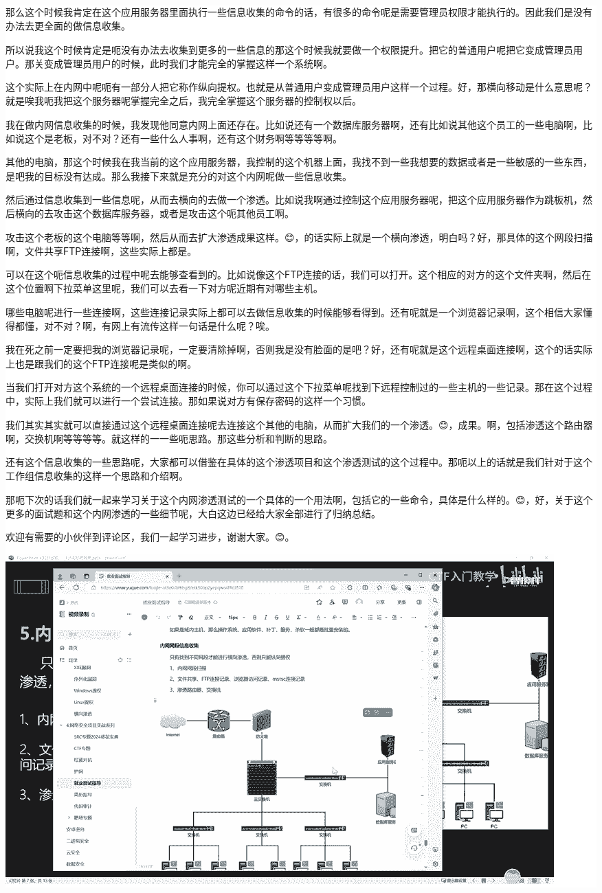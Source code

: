 那么这个时候我肯定在这个应用服务器里面执行一些信息收集的命令的话，有很多的命令呢是需要管理员权限才能执行的。因此我们是没有办法去更全面的做信息收集。

所以说我这个时候肯定是呃没有办法去收集到更多的一些信息的那这个时候我就要做一个权限提升。把它的普通用户呢把它变成管理员用户。那关变成管理员用户的时候，此时我们才能完全的掌握这样一个系统啊。

这个实际上在内网中呢呃有一部分人把它称作纵向提权。也就是从普通用户变成管理员用户这样一个过程。好，那横向移动是什么意思呢？就是唉我呃我把这个服务器呢掌握完全之后，我完全掌握这个服务器的控制权以后。

我在做内网信息收集的时候，我发现他同意内网上面还存在。比如说还有一个数据库服务器啊，还有比如说其他这个员工的一些电脑啊，比如说这个是老板，对不对？还有一些什么人事啊，还有这个财务啊等等等等啊。

其他的电脑，那这个时候我在我当前的这个应用服务器，我控制的这个机器上面，我找不到一些我想要的数据或者是一些敏感的一些东西，是吧我的目标没有达成。那么我接下来就是充分的对这个内网呢做一些信息收集。

然后通过信息收集到一些信息呢，从而去横向的去做一个渗透。比如说我啊通过控制这个应用服务器呢，把这个应用服务器作为跳板机，然后横向的去攻击这个数据库服务器，或者是攻击这个呃其他员工啊。

攻击这个老板的这个电脑等等啊，然后从而去扩大渗透成果这样。😊，的话实际上就是一个横向渗透，明白吗？好，那具体的这个网段扫描啊，文件共享FTP连接啊，这些实际上都是。

可以在这个呃信息收集的过程中呢去能够查看到的。比如说像这个FTP连接的话，我们可以打开。这个相应的对方的这个文件夹啊，然后在这个位置啊下拉菜单这里呢，我们可以去看一下对方呢近期有对哪些主机。

哪些电脑呢进行一些连接啊，这些连接记录实际上都可以去做信息收集的时候能够看得到。还有呢就是一个浏览器记录啊，这个相信大家懂得都懂，对不对？啊，有网上有流传这样一句话是什么呢？唉。

我在死之前一定要把我的浏览器记录呢，一定要清除掉啊，否则我是没有脸面的是吧？好，还有呢就是这个远程桌面连接啊，这个的话实际上也是跟我们的这个FTP连接呢是类似的啊。

当我们打开对方这个系统的一个远程桌面连接的时候，你可以通过这个下拉菜单呢找到下远程控制过的一些主机的一些记录。那在这个过程中，实际上我们就可以进行一个尝试连接。那如果说对方有保存密码的这样一个习惯。

我们其实其实就可以直接通过这个远程桌面连接呢去连接这个其他的电脑，从而扩大我们的一个渗透。😊，成果。啊，包括渗透这个路由器啊，交换机啊等等等等。就这样的一一些呃思路。那这些分析和判断的思路。

还有这个信息收集的一些思路呢，大家都可以借鉴在具体的这个渗透项目和这个渗透测试的这个过程中。那呃以上的话就是我们针对于这个工作组信息收集的这样一个思路和介绍啊。

那呃下次的话我们就一起来学习关于这个内网渗透测试的一个具体的一个用法啊，包括它的一些命令，具体是什么样的。😊，好，关于这个更多的面试题和这个内网渗透的一些细节呢，大白这边已经给大家全部进行了归纳总结。

欢迎有需要的小伙伴到评论区，我们一起学习进步，谢谢大家。😊。

![](img/737407b3757a6797854e55f2a1a6f583_7.png)